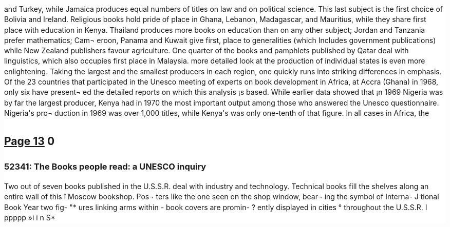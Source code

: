 and Turkey, while Jamaica produces
equal numbers of titles on law and on
political science. This last subject is
the first choice of Bolivia and Ireland.
Religious books hold pride of place in
Ghana, Lebanon, Madagascar, and
Mauritius, while they share first place
with education in Kenya. Thailand
produces more books on education
than on any other subject; Jordan and
Tanzania prefer mathematics; Cam¬
eroon, Panama and Kuwait give first,
place to generalities (which Includes
government publications) while New
Zealand publishers favour agriculture.
One quarter of the books and
pamphlets published by Qatar deal
with linguistics, which also occupies
first place in Malaysia.
more detailed look at the
production of individual states is even
more enlightening. Taking the largest
and the smallest producers in each
region, one quickly runs into striking
differences in emphasis.
Of the 23 countries that participated
in the Unesco meeting of experts on
book development in Africa, at Accra
(Ghana) in 1968, only six have present¬
ed the detailed reports on which this
analysis ¡s based. While earlier data
showed that ¡n 1969 Nigeria was by
far the largest producer, Kenya had
in 1970 the most important output
among those who answered the
Unesco questionnaire. Nigeria's pro¬
duction in 1969 was over 1,000 titles,
while Kenya's was only one-tenth of
that figure. In all cases in Africa, the

## [Page 13](https://demo.humlab.umu.se/courier/052257engo.pdf#page=13) 0

### 52341: The Books people read: a UNESCO inquiry

Two out of seven books
published in the U.S.S.R.
deal with industry and
technology. Technical
books fill the shelves along
an entire wall of this î
Moscow bookshop. Pos¬
ters like the one seen on
the shop window, bear¬
ing the symbol of Interna- J
tional Book Year two fig- "*
ures linking arms within -
book covers are promin- ?
ently displayed in cities °
throughout the U.S.S.R. I
ppppp
»i i n
S*